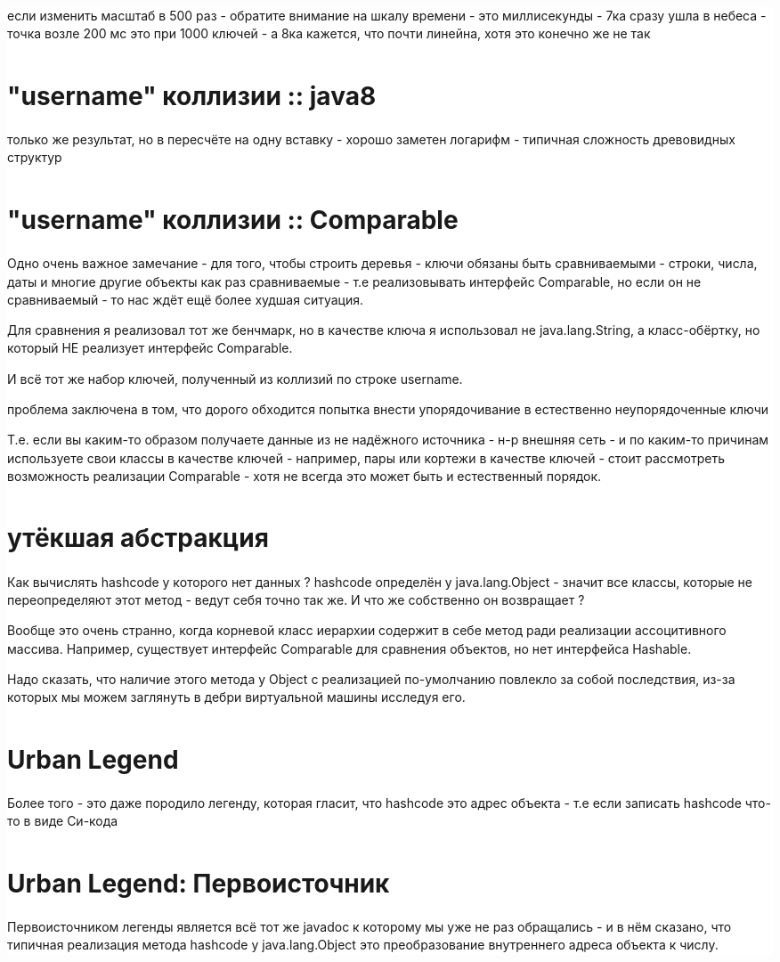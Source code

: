 если изменить масштаб в 500 раз - обратите внимание на шкалу времени - это миллисекунды - 7ка сразу ушла в небеса - точка возле 200 мс это при 1000 ключей - а 8ка кажется, что почти линейна, хотя это конечно же не так

# "username" коллизии :: java8

только же результат, но в пересчёте на одну вставку - хорошо заметен логарифм - типичная сложность древовидных структур

# "username" коллизии :: Comparable

Одно очень важное замечание - для того, чтобы строить деревья - ключи обязаны быть сравниваемыми - строки, числа, даты и многие другие объекты как раз сравниваемые - т.е реализовывать интерфейс Comparable, но если он не сравниваемый - то нас ждёт ещё более худшая ситуация.

Для сравнения я реализовал тот же бенчмарк, но в качестве ключа я использовал не java.lang.String, а класс-обёртку, но который НЕ реализует интерфейс Comparable.

И всё тот же набор ключей, полученный из коллизий по строке username.

проблема заключена в том, что дорого обходится попытка внести упорядочивание в естественно неупорядоченные ключи

Т.е. если вы каким-то образом получаете данные из не надёжного источника - н-р внешняя сеть - и по каким-то причинам используете свои классы в качестве ключей - например, пары или кортежи в качестве ключей - стоит рассмотреть возможность реализации Comparable - хотя не всегда это может быть и естественный порядок.

# утёкшая абстракция

Как вычислять hashcode у которого нет данных ? hashcode определён у java.lang.Object - значит все классы, которые не переопределяют этот метод - ведут себя точно так же. И что же собственно он возвращает ?

Вообще это очень странно, когда корневой класс иерархии содержит в себе метод ради реализации ассоцитивного массива.
Например, существует интерфейс Comparable для сравнения объектов, но нет интерфейса Hashable.

Надо сказать, что наличие этого метода у Object с реализацией по-умолчанию повлекло за собой последствия, из-за которых мы можем заглянуть в дебри виртуальной машины исследуя его.

# Urban Legend

Более того - это даже породило легенду, которая гласит, что hashcode это адрес объекта - т.е если записать hashcode что-то в виде Cи-кода

# Urban Legend: Первоисточник

Первоисточником легенды является всё тот же javadoc к которому мы уже не раз обращались - и в нём сказано, что типичная реализация метода hashcode у java.lang.Object это преобразование внутреннего адреса объекта к числу.
